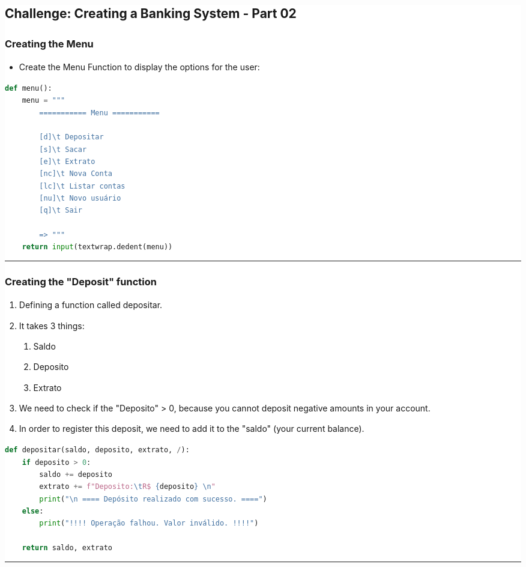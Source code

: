 ## Challenge: Creating a Banking System - Part 02

### Creating the Menu

- Create the Menu Function to display the options for the user:

```python
def menu():
    menu = """
        =========== Menu ===========

        [d]\t Depositar
        [s]\t Sacar
        [e]\t Extrato
        [nc]\t Nova Conta
        [lc]\t Listar contas
        [nu]\t Novo usuário
        [q]\t Sair

        => """
    return input(textwrap.dedent(menu))
```

---

### Creating the "Deposit" function

1. Defining a function called depositar.

2. It takes 3 things:

    1. Saldo

    2. Deposito

    3. Extrato

3. We need to check if the "Deposito" > 0, because you cannot deposit negative amounts in your account.

4. In order to register this deposit, we need to add it to the "saldo" (your current balance).

```python
def depositar(saldo, deposito, extrato, /):
    if deposito > 0:
        saldo += deposito
        extrato += f"Deposito:\tR$ {deposito} \n"
        print("\n ==== Depósito realizado com sucesso. ====")
    else:
        print("!!!! Operação falhou. Valor inválido. !!!!")

    return saldo, extrato
```

---
